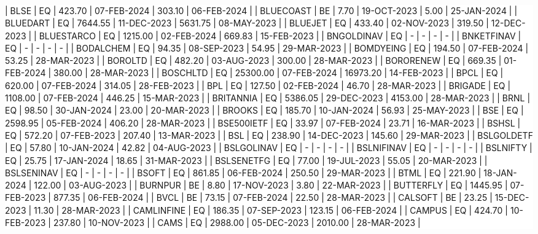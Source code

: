 | BLSE | EQ | 423.70 | 07-FEB-2024 | 303.10 | 06-FEB-2024 |
| BLUECOAST | BE | 7.70 | 19-OCT-2023 | 5.00 | 25-JAN-2024 |
| BLUEDART | EQ | 7644.55 | 11-DEC-2023 | 5631.75 | 08-MAY-2023 |
| BLUEJET | EQ | 433.40 | 02-NOV-2023 | 319.50 | 12-DEC-2023 |
| BLUESTARCO | EQ | 1215.00 | 02-FEB-2024 | 669.83 | 15-FEB-2023 |
| BNGOLDINAV | EQ | - | - | - | - |
| BNKETFINAV | EQ | - | - | - | - |
| BODALCHEM | EQ | 94.35 | 08-SEP-2023 | 54.95 | 29-MAR-2023 |
| BOMDYEING | EQ | 194.50 | 07-FEB-2024 | 53.25 | 28-MAR-2023 |
| BOROLTD | EQ | 482.20 | 03-AUG-2023 | 300.00 | 28-MAR-2023 |
| BORORENEW | EQ | 669.35 | 01-FEB-2024 | 380.00 | 28-MAR-2023 |
| BOSCHLTD | EQ | 25300.00 | 07-FEB-2024 | 16973.20 | 14-FEB-2023 |
| BPCL | EQ | 620.00 | 07-FEB-2024 | 314.05 | 28-FEB-2023 |
| BPL | EQ | 127.50 | 02-FEB-2024 | 46.70 | 28-MAR-2023 |
| BRIGADE | EQ | 1108.00 | 07-FEB-2024 | 446.25 | 15-MAR-2023 |
| BRITANNIA | EQ | 5386.05 | 29-DEC-2023 | 4153.00 | 28-MAR-2023 |
| BRNL | EQ | 98.50 | 30-JAN-2024 | 23.00 | 20-MAR-2023 |
| BROOKS | EQ | 185.70 | 10-JAN-2024 | 56.93 | 25-MAY-2023 |
| BSE | EQ | 2598.95 | 05-FEB-2024 | 406.20 | 28-MAR-2023 |
| BSE500IETF | EQ | 33.97 | 07-FEB-2024 | 23.71 | 16-MAR-2023 |
| BSHSL | EQ | 572.20 | 07-FEB-2023 | 207.40 | 13-MAR-2023 |
| BSL | EQ | 238.90 | 14-DEC-2023 | 145.60 | 29-MAR-2023 |
| BSLGOLDETF | EQ | 57.80 | 10-JAN-2024 | 42.82 | 04-AUG-2023 |
| BSLGOLINAV | EQ | - | - | - | - |
| BSLNIFINAV | EQ | - | - | - | - |
| BSLNIFTY | EQ | 25.75 | 17-JAN-2024 | 18.65 | 31-MAR-2023 |
| BSLSENETFG | EQ | 77.00 | 19-JUL-2023 | 55.05 | 20-MAR-2023 |
| BSLSENINAV | EQ | - | - | - | - |
| BSOFT | EQ | 861.85 | 06-FEB-2024 | 250.50 | 29-MAR-2023 |
| BTML | EQ | 221.90 | 18-JAN-2024 | 122.00 | 03-AUG-2023 |
| BURNPUR | BE | 8.80 | 17-NOV-2023 | 3.80 | 22-MAR-2023 |
| BUTTERFLY | EQ | 1445.95 | 07-FEB-2023 | 877.35 | 06-FEB-2024 |
| BVCL | BE | 73.15 | 07-FEB-2024 | 22.50 | 28-MAR-2023 |
| CALSOFT | BE | 23.25 | 15-DEC-2023 | 11.30 | 28-MAR-2023 |
| CAMLINFINE | EQ | 186.35 | 07-SEP-2023 | 123.15 | 06-FEB-2024 |
| CAMPUS | EQ | 424.70 | 10-FEB-2023 | 237.80 | 10-NOV-2023 |
| CAMS | EQ | 2988.00 | 05-DEC-2023 | 2010.00 | 28-MAR-2023 |